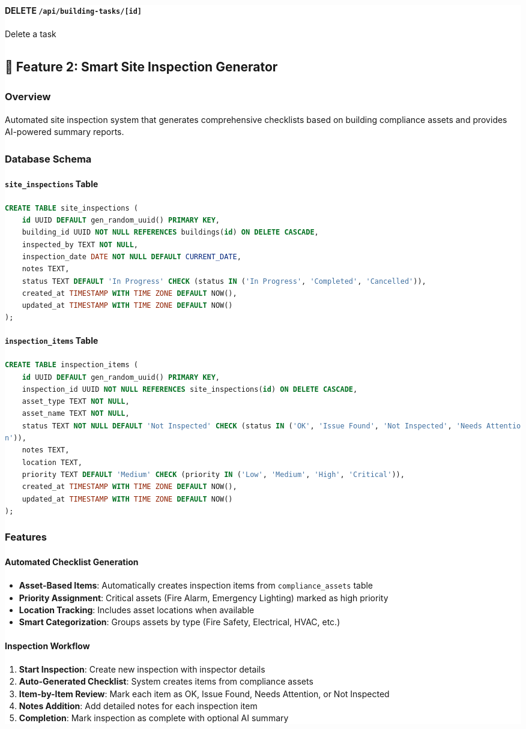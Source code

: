 #### DELETE `/api/building-tasks/[id]`
Delete a task

## 🏢 Feature 2: Smart Site Inspection Generator

### Overview
Automated site inspection system that generates comprehensive checklists based on building compliance assets and provides AI-powered summary reports.

### Database Schema

#### `site_inspections` Table
```sql
CREATE TABLE site_inspections (
    id UUID DEFAULT gen_random_uuid() PRIMARY KEY,
    building_id UUID NOT NULL REFERENCES buildings(id) ON DELETE CASCADE,
    inspected_by TEXT NOT NULL,
    inspection_date DATE NOT NULL DEFAULT CURRENT_DATE,
    notes TEXT,
    status TEXT DEFAULT 'In Progress' CHECK (status IN ('In Progress', 'Completed', 'Cancelled')),
    created_at TIMESTAMP WITH TIME ZONE DEFAULT NOW(),
    updated_at TIMESTAMP WITH TIME ZONE DEFAULT NOW()
);
```

#### `inspection_items` Table
```sql
CREATE TABLE inspection_items (
    id UUID DEFAULT gen_random_uuid() PRIMARY KEY,
    inspection_id UUID NOT NULL REFERENCES site_inspections(id) ON DELETE CASCADE,
    asset_type TEXT NOT NULL,
    asset_name TEXT NOT NULL,
    status TEXT NOT NULL DEFAULT 'Not Inspected' CHECK (status IN ('OK', 'Issue Found', 'Not Inspected', 'Needs Attention')),
    notes TEXT,
    location TEXT,
    priority TEXT DEFAULT 'Medium' CHECK (priority IN ('Low', 'Medium', 'High', 'Critical')),
    created_at TIMESTAMP WITH TIME ZONE DEFAULT NOW(),
    updated_at TIMESTAMP WITH TIME ZONE DEFAULT NOW()
);
```

### Features

#### Automated Checklist Generation
- **Asset-Based Items**: Automatically creates inspection items from `compliance_assets` table
- **Priority Assignment**: Critical assets (Fire Alarm, Emergency Lighting) marked as high priority
- **Location Tracking**: Includes asset locations when available
- **Smart Categorization**: Groups assets by type (Fire Safety, Electrical, HVAC, etc.)

#### Inspection Workflow
1. **Start Inspection**: Create new inspection with inspector details
2. **Auto-Generated Checklist**: System creates items from compliance assets
3. **Item-by-Item Review**: Mark each item as OK, Issue Found, Needs Attention, or Not Inspected
4. **Notes Addition**: Add detailed notes for each inspection item
5. **Completion**: Mark inspection as complete with optional AI summary
